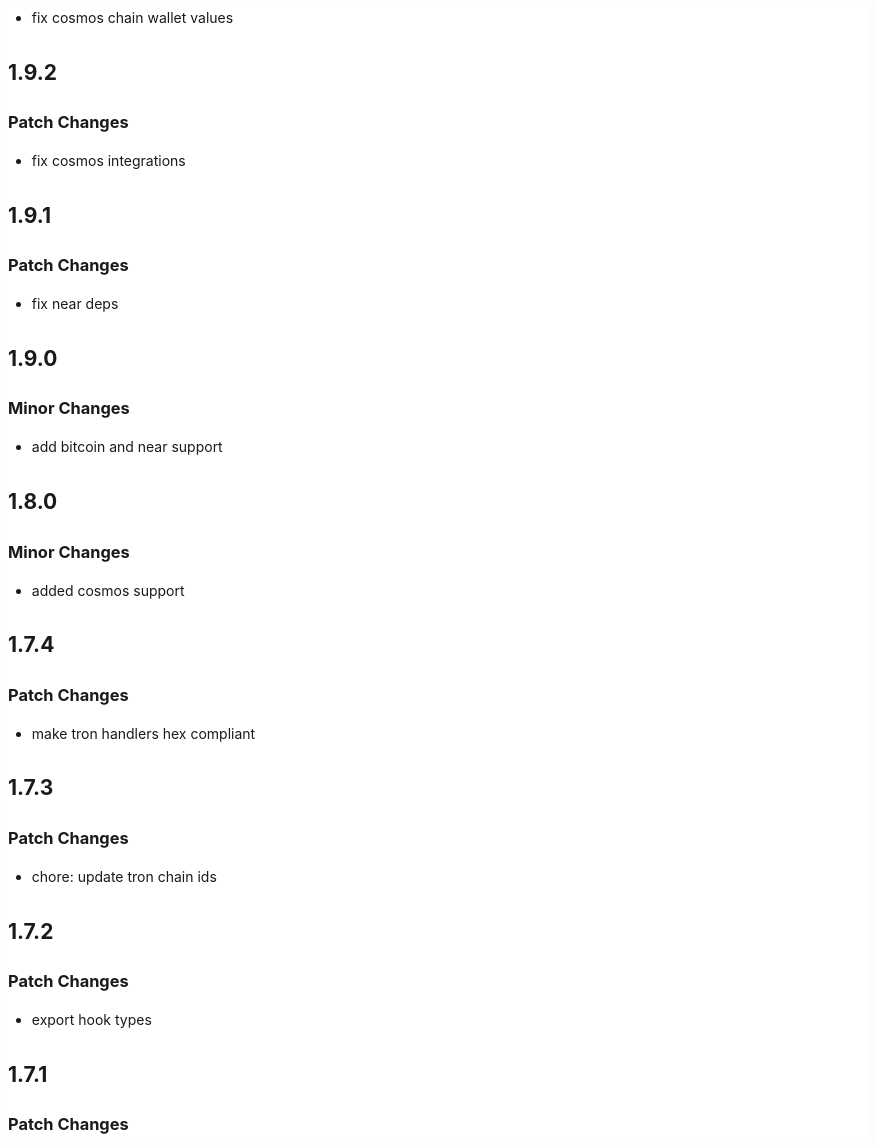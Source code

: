 - fix cosmos chain wallet values

## 1.9.2

### Patch Changes

- fix cosmos integrations

## 1.9.1

### Patch Changes

- fix near deps

## 1.9.0

### Minor Changes

- add bitcoin and near support

## 1.8.0

### Minor Changes

- added cosmos support

## 1.7.4

### Patch Changes

- make tron handlers hex compliant

## 1.7.3

### Patch Changes

- chore: update tron chain ids

## 1.7.2

### Patch Changes

- export hook types

## 1.7.1

### Patch Changes
